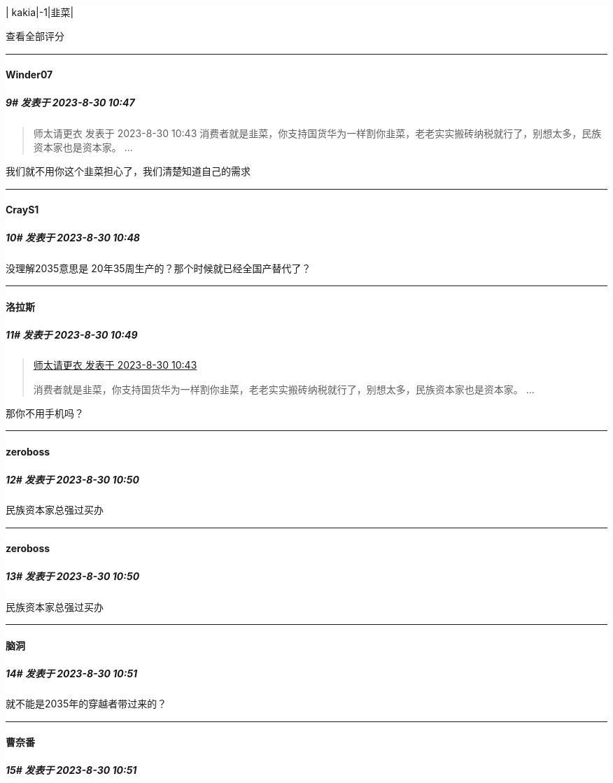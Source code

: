 | kakia|-1|韭菜|

查看全部评分

*****

####  Winder07  
##### 9#       发表于 2023-8-30 10:47

<blockquote>师太请更衣 发表于 2023-8-30 10:43
消费者就是韭菜，你支持国货华为一样割你韭菜，老老实实搬砖纳税就行了，别想太多，民族资本家也是资本家。 ...</blockquote>
我们就不用你这个韭菜担心了，我们清楚知道自己的需求

*****

####  CrayS1  
##### 10#       发表于 2023-8-30 10:48

没理解2035意思是 20年35周生产的？那个时候就已经全国产替代了？

*****

####  洛拉斯  
##### 11#       发表于 2023-8-30 10:49

<blockquote><a href="httphttps://bbs.saraba1st.com/2b/forum.php?mod=redirect&amp;goto=findpost&amp;pid=62224070&amp;ptid=2150523" target="_blank">师太请更衣 发表于 2023-8-30 10:43</a>

消费者就是韭菜，你支持国货华为一样割你韭菜，老老实实搬砖纳税就行了，别想太多，民族资本家也是资本家。 ...</blockquote>
那你不用手机吗？

*****

####  zeroboss  
##### 12#       发表于 2023-8-30 10:50

民族资本家总强过买办

*****

####  zeroboss  
##### 13#       发表于 2023-8-30 10:50

民族资本家总强过买办

*****

####  脑洞  
##### 14#       发表于 2023-8-30 10:51

就不能是2035年的穿越者带过来的？

*****

####  曹奈番  
##### 15#       发表于 2023-8-30 10:51
